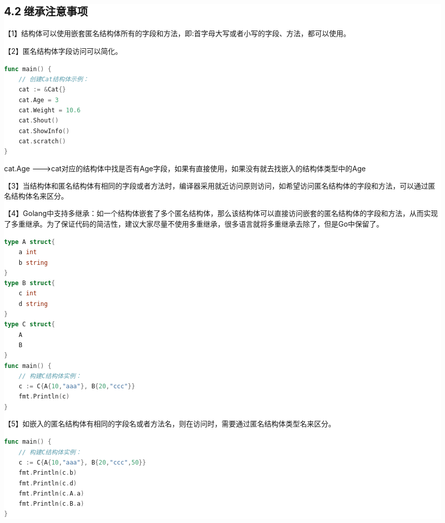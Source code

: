 ```go
```



## 4.2 继承注意事项

【1】结构体可以使用嵌套匿名结构体所有的字段和方法，即:首字母大写或者小写的字段、方法，都可以使用。

【2】匿名结构体字段访问可以简化。

```go
func main() {
    // 创建Cat结构体示例：
    cat := &Cat{}
    cat.Age = 3
    cat.Weight = 10.6
    cat.Shout()
    cat.ShowInfo()
    cat.scratch()
}
```

cat.Age --->cat对应的结构体中找是否有Age字段，如果有直接使用，如果没有就去找嵌入的结构体类型中的Age

【3】当结构体和匿名结构体有相同的字段或者方法时，编译器采用就近访问原则访问，如希望访问匿名结构体的字段和方法，可以通过匿名结构体名来区分。

【4】Golang中支持多继承：如一个结构体嵌套了多个匿名结构体，那么该结构体可以直接访问嵌套的匿名结构体的字段和方法，从而实现了多重继承。为了保证代码的简洁性，建议大家尽量不使用多重继承，很多语言就将多重继承去除了，但是Go中保留了。

```go
type A struct{
    a int
    b string
}
type B struct{
    c int
    d string
}
type C struct{
    A
    B
}
func main() {
    // 构建C结构体实例：
    c := C{A{10,"aaa"}, B{20,"ccc"}}
    fmt.Println(c)
}
```

【5】如嵌入的匿名结构体有相同的字段名或者方法名，则在访问时，需要通过匿名结构体类型名来区分。

```go
func main() {
    // 构建C结构体实例：
    c := C{A{10,"aaa"}, B{20,"ccc",50}}
    fmt.Println(c.b)
    fmt.Println(c.d)
    fmt.Println(c.A.a)
    fmt.Println(c.B.a)
}
```
